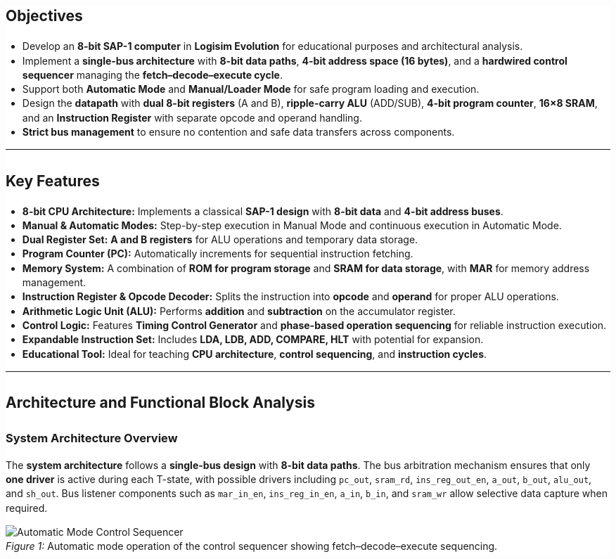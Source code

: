 ## Objectives

- Develop an **8-bit SAP-1 computer** in **Logisim Evolution** for educational purposes and architectural analysis.  
- Implement a **single-bus architecture** with **8-bit data paths**, **4-bit address space (16 bytes)**, and a **hardwired control sequencer** managing the **fetch–decode–execute cycle**.  
- Support both **Automatic Mode** and **Manual/Loader Mode** for safe program loading and execution.  
- Design the **datapath** with **dual 8-bit registers** (A and B), **ripple-carry ALU** (ADD/SUB), **4-bit program counter**, **16×8 SRAM**, and an **Instruction Register** with separate opcode and operand handling.  
- **Strict bus management** to ensure no contention and safe data transfers across components.

---

## Key Features

- **8-bit CPU Architecture:** Implements a classical **SAP-1 design** with **8-bit data** and **4-bit address buses**.  
- **Manual & Automatic Modes:** Step-by-step execution in Manual Mode and continuous execution in Automatic Mode.  
- **Dual Register Set:** **A and B registers** for ALU operations and temporary data storage.  
- **Program Counter (PC):** Automatically increments for sequential instruction fetching.  
- **Memory System:** A combination of **ROM for program storage** and **SRAM for data storage**, with **MAR** for memory address management.  
- **Instruction Register & Opcode Decoder:** Splits the instruction into **opcode** and **operand** for proper ALU operations.  
- **Arithmetic Logic Unit (ALU):** Performs **addition** and **subtraction** on the accumulator register.  
- **Control Logic:** Features **Timing Control Generator** and **phase-based operation sequencing** for reliable instruction execution.  
- **Expandable Instruction Set:** Includes **LDA, LDB, ADD, COMPARE, HLT** with potential for expansion.  
- **Educational Tool:** Ideal for teaching **CPU architecture**, **control sequencing**, and **instruction cycles**.

---

## Architecture and Functional Block Analysis

### System Architecture Overview
The **system architecture** follows a **single-bus design** with **8-bit data paths**. The bus arbitration mechanism ensures that only **one driver** is active during each T-state, with possible drivers including `pc_out`, `sram_rd`, `ins_reg_out_en`, `a_out`, `b_out`, `alu_out`, and `sh_out`. Bus listener components such as `mar_in_en`, `ins_reg_in_en`, `a_in`, `b_in`, and `sram_wr` allow selective data capture when required.

![Automatic Mode Control Sequencer](images/add.png)  
*Figure 1:* Automatic mode operation of the control sequencer showing fetch–decode–execute sequencing.  
